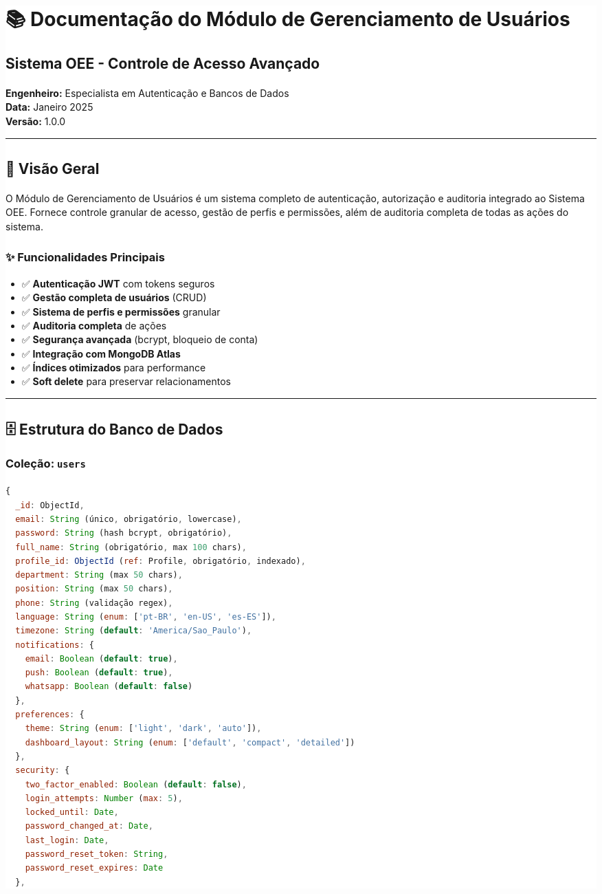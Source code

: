 # 📚 Documentação do Módulo de Gerenciamento de Usuários
## Sistema OEE - Controle de Acesso Avançado

**Engenheiro:** Especialista em Autenticação e Bancos de Dados  
**Data:** Janeiro 2025  
**Versão:** 1.0.0

---

## 🎯 Visão Geral

O Módulo de Gerenciamento de Usuários é um sistema completo de autenticação, autorização e auditoria integrado ao Sistema OEE. Fornece controle granular de acesso, gestão de perfis e permissões, além de auditoria completa de todas as ações do sistema.

### ✨ Funcionalidades Principais

- ✅ **Autenticação JWT** com tokens seguros
- ✅ **Gestão completa de usuários** (CRUD)
- ✅ **Sistema de perfis e permissões** granular
- ✅ **Auditoria completa** de ações
- ✅ **Segurança avançada** (bcrypt, bloqueio de conta)
- ✅ **Integração com MongoDB Atlas**
- ✅ **Índices otimizados** para performance
- ✅ **Soft delete** para preservar relacionamentos

---

## 🗄️ Estrutura do Banco de Dados

### Coleção: `users`

```javascript
{
  _id: ObjectId,
  email: String (único, obrigatório, lowercase),
  password: String (hash bcrypt, obrigatório),
  full_name: String (obrigatório, max 100 chars),
  profile_id: ObjectId (ref: Profile, obrigatório, indexado),
  department: String (max 50 chars),
  position: String (max 50 chars),
  phone: String (validação regex),
  language: String (enum: ['pt-BR', 'en-US', 'es-ES']),
  timezone: String (default: 'America/Sao_Paulo'),
  notifications: {
    email: Boolean (default: true),
    push: Boolean (default: true),
    whatsapp: Boolean (default: false)
  },
  preferences: {
    theme: String (enum: ['light', 'dark', 'auto']),
    dashboard_layout: String (enum: ['default', 'compact', 'detailed'])
  },
  security: {
    two_factor_enabled: Boolean (default: false),
    login_attempts: Number (max: 5),
    locked_until: Date,
    password_changed_at: Date,
    last_login: Date,
    password_reset_token: String,
    password_reset_expires: Date
  },
```